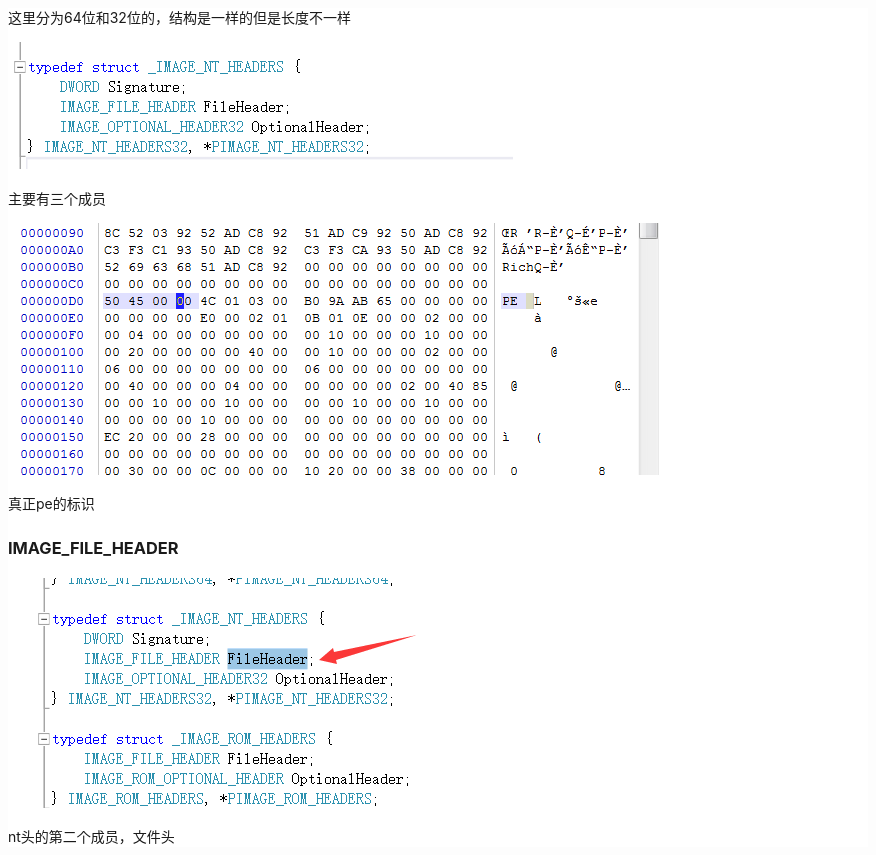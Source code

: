 这里分为64位和32位的，结构是一样的但是长度不一样



![image-20240120063840927](readme/image-20240120063840927.png)

主要有三个成员



![image-20240120063923520](readme/image-20240120063923520.png)

真正pe的标识



### IMAGE_FILE_HEADER

![image-20240120064449974](readme/image-20240120064449974.png)

nt头的第二个成员，文件头


